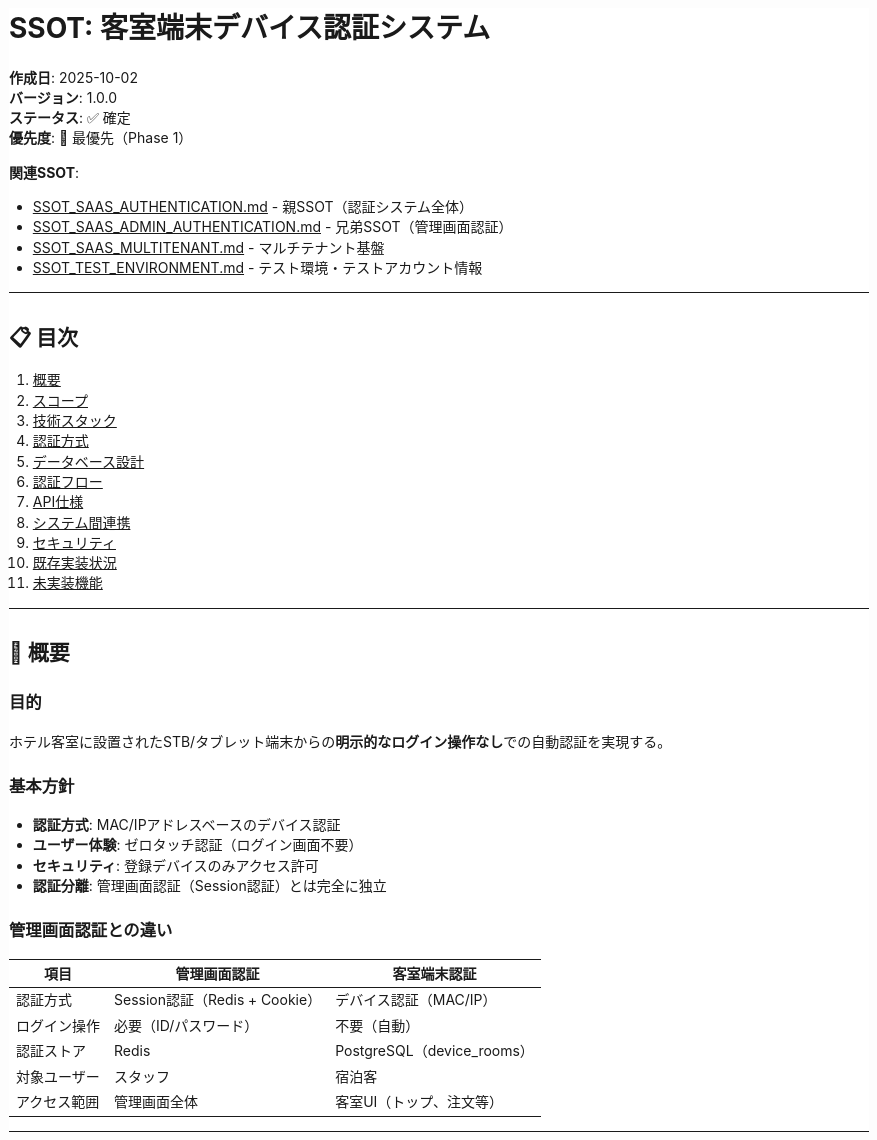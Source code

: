 # SSOT: 客室端末デバイス認証システム

**作成日**: 2025-10-02  
**バージョン**: 1.0.0  
**ステータス**: ✅ 確定  
**優先度**: 🔴 最優先（Phase 1）

**関連SSOT**:
- [SSOT_SAAS_AUTHENTICATION.md](./SSOT_SAAS_AUTHENTICATION.md) - 親SSOT（認証システム全体）
- [SSOT_SAAS_ADMIN_AUTHENTICATION.md](./SSOT_SAAS_ADMIN_AUTHENTICATION.md) - 兄弟SSOT（管理画面認証）
- [SSOT_SAAS_MULTITENANT.md](./SSOT_SAAS_MULTITENANT.md) - マルチテナント基盤
- [SSOT_TEST_ENVIRONMENT.md](./SSOT_TEST_ENVIRONMENT.md) - テスト環境・テストアカウント情報

---

## 📋 目次

1. [概要](#概要)
2. [スコープ](#スコープ)
3. [技術スタック](#技術スタック)
4. [認証方式](#認証方式)
5. [データベース設計](#データベース設計)
6. [認証フロー](#認証フロー)
7. [API仕様](#api仕様)
8. [システム間連携](#システム間連携)
9. [セキュリティ](#セキュリティ)
10. [既存実装状況](#既存実装状況)
11. [未実装機能](#未実装機能)

---

## 📖 概要

### 目的
ホテル客室に設置されたSTB/タブレット端末からの**明示的なログイン操作なし**での自動認証を実現する。

### 基本方針
- **認証方式**: MAC/IPアドレスベースのデバイス認証
- **ユーザー体験**: ゼロタッチ認証（ログイン画面不要）
- **セキュリティ**: 登録デバイスのみアクセス許可
- **認証分離**: 管理画面認証（Session認証）とは完全に独立

### 管理画面認証との違い

| 項目 | 管理画面認証 | 客室端末認証 |
|------|-------------|-------------|
| 認証方式 | Session認証（Redis + Cookie） | デバイス認証（MAC/IP） |
| ログイン操作 | 必要（ID/パスワード） | 不要（自動） |
| 認証ストア | Redis | PostgreSQL（device_rooms） |
| 対象ユーザー | スタッフ | 宿泊客 |
| アクセス範囲 | 管理画面全体 | 客室UI（トップ、注文等） |

---
